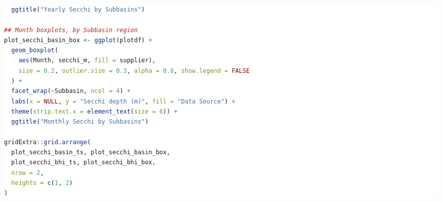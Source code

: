 ``` r
  ggtitle("Yearly Secchi by Subbasins")

## Month boxplots, by Subbasin region
plot_secchi_basin_box <- ggplot(plotdf) + 
  geom_boxplot(
    aes(Month, secchi_m, fill = supplier), 
    size = 0.2, outlier.size = 0.3, alpha = 0.6, show.legend = FALSE
  ) +
  facet_wrap(~Subbasin, ncol = 4) +
  labs(x = NULL, y = "Secchi depth (m)", fill = "Data Source") +
  theme(strip.text.x = element_text(size = 6)) +
  ggtitle("Monthly Secchi by Subbasins")

gridExtra::grid.arrange(
  plot_secchi_basin_ts, plot_secchi_basin_box, 
  plot_secchi_bhi_ts, plot_secchi_bhi_box,
  nrow = 2,
  heights = c(1, 2)
)
```

